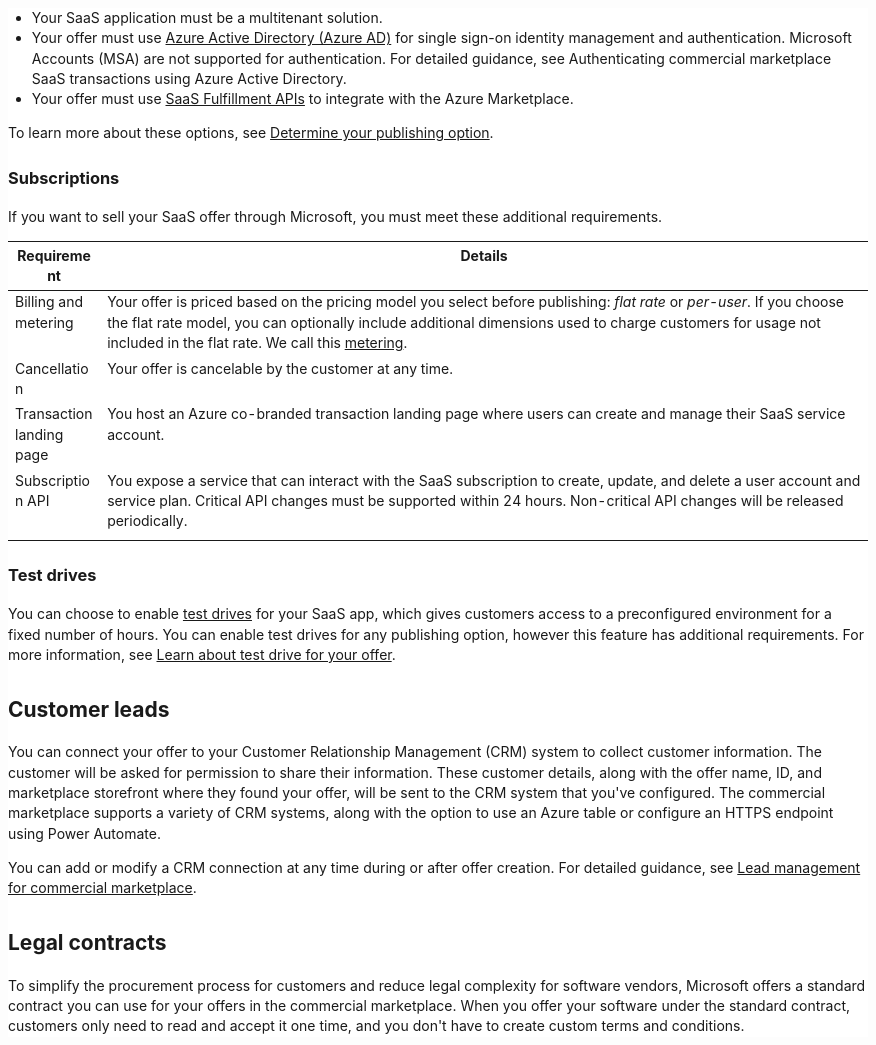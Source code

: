 - Your SaaS application must be a multitenant solution.
- Your offer must use [Azure Active Directory (Azure AD)](https://azure.microsoft.com/services/active-directory/) for single sign-on identity management and authentication. Microsoft Accounts (MSA) are not supported for authentication. For detailed guidance, see Authenticating commercial marketplace SaaS transactions using Azure Active Directory.
- Your offer must use [SaaS Fulfillment APIs](./partner-center-portal/pc-saas-fulfillment-api-v2.md) to integrate with the Azure Marketplace.

To learn more about these options, see [Determine your publishing option](determine-your-listing-type.md).

### Subscriptions

If you want to sell your SaaS offer through Microsoft, you must meet these additional requirements.

|Requirement | Details |
| ------------ | ------------- |
| Billing and metering | Your offer is priced based on the pricing model you select before publishing: _flat rate_ or _per-user_. If you choose the flat rate model, you can optionally include additional dimensions used to charge customers for usage not included in the flat rate. We call this [metering](./partner-center-portal/saas-metered-billing.md). |
| Cancellation | Your offer is cancelable by the customer at any time. |
| Transaction landing page | You host an Azure co-branded transaction landing page where users can create and manage their SaaS service account. |
| Subscription API  | You expose a service that can interact with the SaaS subscription to create, update, and delete a user account and service plan. Critical API changes must be supported within 24 hours. Non-critical API changes will be released periodically. |
|||

### Test drives
You can choose to enable [test drives](./cloud-partner-portal/test-drive/what-is-test-drive.md) for your SaaS app, which gives customers access to a preconfigured environment for a fixed number of hours. You can enable test drives for any publishing option, however this feature has additional requirements. For more information, see [Learn about test drive for your offer](./partner-center-portal/test-drive.md).

## Customer leads

You can connect your offer to your Customer Relationship Management (CRM) system to collect customer information. The customer will be asked for permission to share their information. These customer details, along with the offer name, ID, and marketplace storefront where they found your offer, will be sent to the CRM system that you've configured. The commercial marketplace supports a variety of CRM systems, along with the option to use an Azure table or configure an HTTPS endpoint using Power Automate.

You can add or modify a CRM connection at any time during or after offer creation. For detailed guidance, see [Lead management for commercial marketplace](lead-management-for-cloud-marketplace.md).

## Legal contracts

To simplify the procurement process for customers and reduce legal complexity for software vendors, Microsoft offers a standard contract you can use for your offers in the commercial marketplace. When you offer your software under the standard contract, customers only need to read and accept it one time, and you don't have to create custom terms and conditions. 
